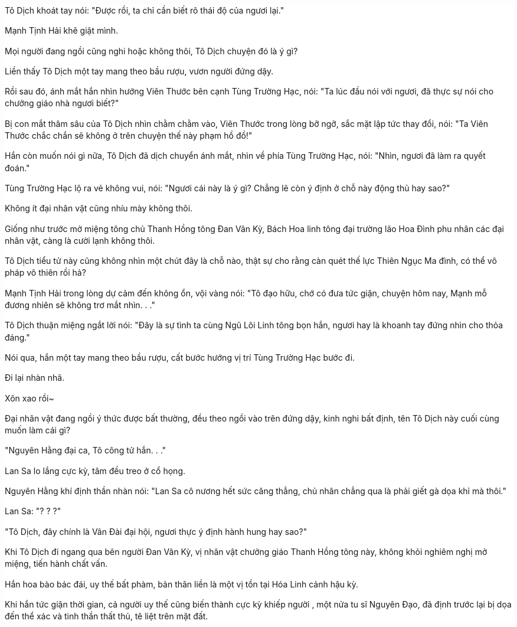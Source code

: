 Tô Dịch khoát tay nói: "Được rồi, ta chỉ cần biết rõ thái độ của ngươi lại."

Mạnh Tịnh Hải khẽ giật mình.

Mọi người đang ngồi cũng nghi hoặc không thôi, Tô Dịch chuyện đó là ý gì?

Liền thấy Tô Dịch một tay mang theo bầu rượu, vươn người đứng dậy.

Rồi sau đó, ánh mắt hắn nhìn hướng Viên Thước bên cạnh Tùng Trường Hạc, nói: "Ta lúc đầu nói với ngươi, đã thực sự nói cho chưởng giáo nhà ngươi biết?"

Bị con mắt thâm sâu của Tô Dịch nhìn chằm chằm vào, Viên Thước trong lòng bỡ ngỡ, sắc mặt lập tức thay đổi, nói: "Ta Viên Thước chắc chắn sẽ không ở trên chuyện thế này phạm hồ đồ!"

Hắn còn muốn nói gì nữa, Tô Dịch đã dịch chuyển ánh mắt, nhìn về phía Tùng Trường Hạc, nói: "Nhìn, ngươi đã làm ra quyết đoán."

Tùng Trường Hạc lộ ra vẻ không vui, nói: "Ngươi cái này là ý gì? Chẳng lẽ còn ý định ở chỗ này động thủ hay sao?"

Không ít đại nhân vật cũng nhíu mày không thôi.

Giống như trước mở miệng tông chủ Thanh Hồng tông Đan Vân Kỳ, Bách Hoa linh tông đại trường lão Hoa Đình phu nhân các đại nhân vật, càng là cười lạnh không thôi.

Tô Dịch tiểu tử này cũng không nhìn một chút đây là chỗ nào, thật sự cho rằng càn quét thế lực Thiên Ngục Ma đình, có thể vô pháp vô thiên rồi hả?

Mạnh Tịnh Hải trong lòng dự cảm đến không ổn, vội vàng nói: "Tô đạo hữu, chớ có đưa tức giận, chuyện hôm nay, Mạnh mỗ đương nhiên sẽ không trơ mắt nhìn. . ."

Tô Dịch thuận miệng ngắt lời nói: "Đây là sự tình ta cùng Ngũ Lôi Linh tông bọn hắn, ngươi hay là khoanh tay đứng nhìn cho thỏa đáng."

Nói qua, hắn một tay mang theo bầu rượu, cất bước hướng vị trí Tùng Trường Hạc bước đi.

Đi lại nhàn nhã.

Xôn xao rồi~

Đại nhân vật đang ngồi ý thức được bất thường, đều theo ngồi vào trên đứng dậy, kinh nghi bất định, tên Tô Dịch này cuối cùng muốn làm cái gì?

"Nguyên Hằng đại ca, Tô công tử hắn. . ."

Lan Sa lo lắng cực kỳ, tâm đều treo ở cổ họng.

Nguyên Hằng khí định thần nhàn nói: "Lan Sa cô nương hết sức căng thẳng, chủ nhân chẳng qua là phải giết gà dọa khỉ mà thôi."

Lan Sa: "? ? ?"

"Tô Dịch, đây chính là Vân Đài đại hội, ngươi thực ý định hành hung hay sao?"

Khi Tô Dịch đi ngang qua bên người Đan Vân Kỳ, vị nhân vật chưởng giáo Thanh Hồng tông này, không khỏi nghiêm nghị mở miệng, tiến hành chất vấn.

Hắn hoa bào bác đái, uy thế bất phàm, bản thân liền là một vị tồn tại Hóa Linh cảnh hậu kỳ.

Khi hắn tức giận thời gian, cả người uy thế cũng biến thành cực kỳ khiếp người , một nửa tu sĩ Nguyên Đạo, đã định trước lại bị dọa đến thể xác và tinh thần thất thủ, tê liệt trên mặt đất.
